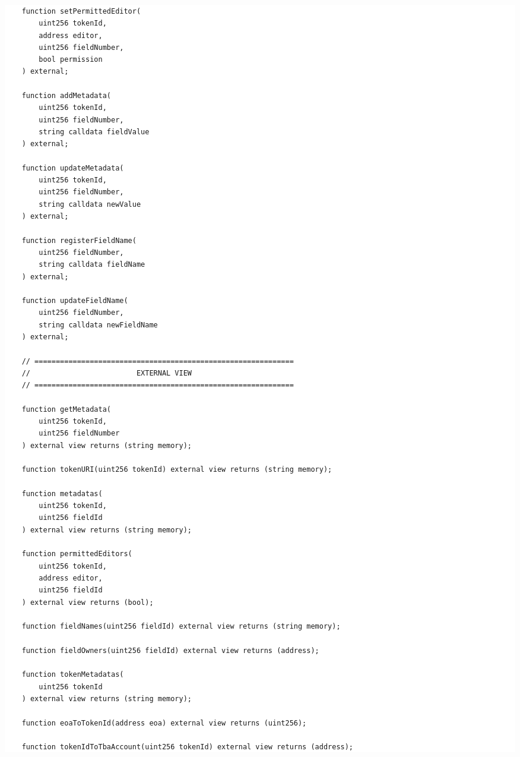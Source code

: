 ```solidity
	function setPermittedEditor(
		uint256 tokenId,
		address editor,
		uint256 fieldNumber,
		bool permission
	) external;

	function addMetadata(
		uint256 tokenId,
		uint256 fieldNumber,
		string calldata fieldValue
	) external;

	function updateMetadata(
		uint256 tokenId,
		uint256 fieldNumber,
		string calldata newValue
	) external;

	function registerFieldName(
		uint256 fieldNumber,
		string calldata fieldName
	) external;

	function updateFieldName(
		uint256 fieldNumber,
		string calldata newFieldName
	) external;

	// =============================================================
	//                         EXTERNAL VIEW
	// =============================================================

	function getMetadata(
		uint256 tokenId,
		uint256 fieldNumber
	) external view returns (string memory);

	function tokenURI(uint256 tokenId) external view returns (string memory);

	function metadatas(
		uint256 tokenId,
		uint256 fieldId
	) external view returns (string memory);

	function permittedEditors(
		uint256 tokenId,
		address editor,
		uint256 fieldId
	) external view returns (bool);

	function fieldNames(uint256 fieldId) external view returns (string memory);

	function fieldOwners(uint256 fieldId) external view returns (address);

	function tokenMetadatas(
		uint256 tokenId
	) external view returns (string memory);

	function eoaToTokenId(address eoa) external view returns (uint256);

	function tokenIdToTbaAccount(uint256 tokenId) external view returns (address);

```